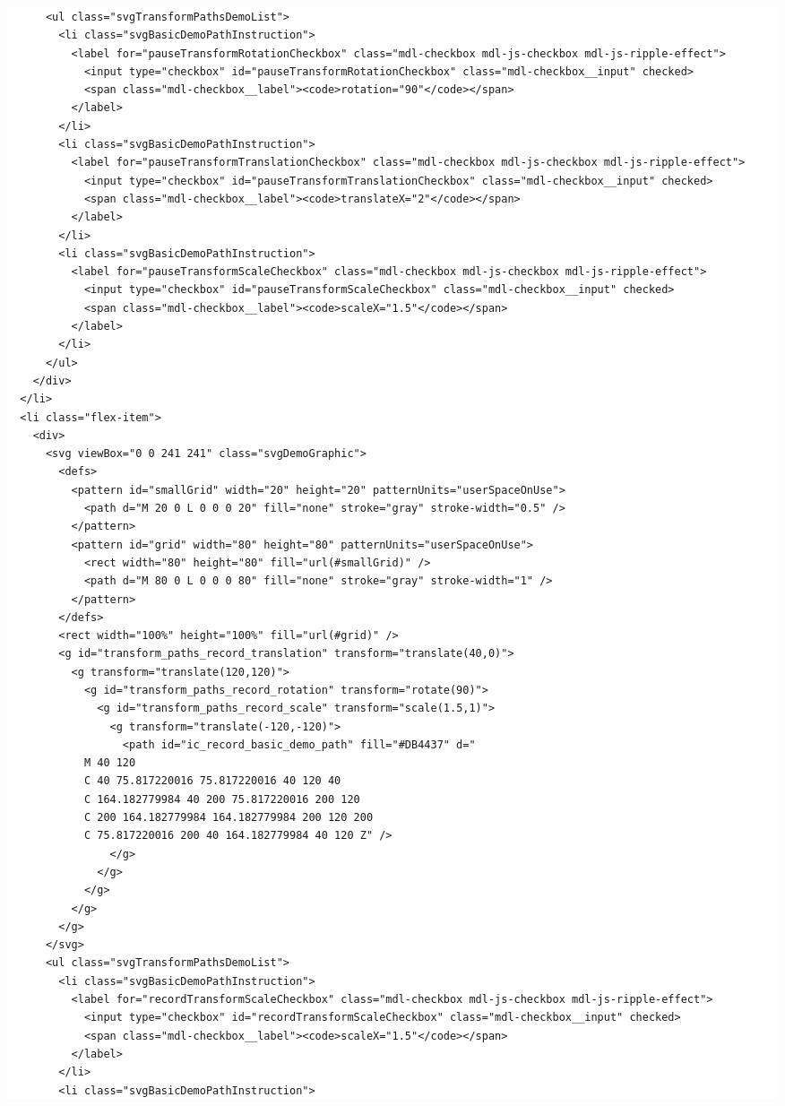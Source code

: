           <ul class="svgTransformPathsDemoList">
            <li class="svgBasicDemoPathInstruction">
              <label for="pauseTransformRotationCheckbox" class="mdl-checkbox mdl-js-checkbox mdl-js-ripple-effect">
                <input type="checkbox" id="pauseTransformRotationCheckbox" class="mdl-checkbox__input" checked>
                <span class="mdl-checkbox__label"><code>rotation="90"</code></span>
              </label>
            </li>
            <li class="svgBasicDemoPathInstruction">
              <label for="pauseTransformTranslationCheckbox" class="mdl-checkbox mdl-js-checkbox mdl-js-ripple-effect">
                <input type="checkbox" id="pauseTransformTranslationCheckbox" class="mdl-checkbox__input" checked>
                <span class="mdl-checkbox__label"><code>translateX="2"</code></span>
              </label>
            </li>
            <li class="svgBasicDemoPathInstruction">
              <label for="pauseTransformScaleCheckbox" class="mdl-checkbox mdl-js-checkbox mdl-js-ripple-effect">
                <input type="checkbox" id="pauseTransformScaleCheckbox" class="mdl-checkbox__input" checked>
                <span class="mdl-checkbox__label"><code>scaleX="1.5"</code></span>
              </label>
            </li>
          </ul>
        </div>
      </li>
      <li class="flex-item">
        <div>
          <svg viewBox="0 0 241 241" class="svgDemoGraphic">
            <defs>
              <pattern id="smallGrid" width="20" height="20" patternUnits="userSpaceOnUse">
                <path d="M 20 0 L 0 0 0 20" fill="none" stroke="gray" stroke-width="0.5" />
              </pattern>
              <pattern id="grid" width="80" height="80" patternUnits="userSpaceOnUse">
                <rect width="80" height="80" fill="url(#smallGrid)" />
                <path d="M 80 0 L 0 0 0 80" fill="none" stroke="gray" stroke-width="1" />
              </pattern>
            </defs>
            <rect width="100%" height="100%" fill="url(#grid)" />
            <g id="transform_paths_record_translation" transform="translate(40,0)">
              <g transform="translate(120,120)">
                <g id="transform_paths_record_rotation" transform="rotate(90)">
                  <g id="transform_paths_record_scale" transform="scale(1.5,1)">
                    <g transform="translate(-120,-120)">
                      <path id="ic_record_basic_demo_path" fill="#DB4437" d="
                M 40 120
                C 40 75.817220016 75.817220016 40 120 40
                C 164.182779984 40 200 75.817220016 200 120
                C 200 164.182779984 164.182779984 200 120 200
                C 75.817220016 200 40 164.182779984 40 120 Z" />
                    </g>
                  </g>
                </g>
              </g>
            </g>
          </svg>
          <ul class="svgTransformPathsDemoList">
            <li class="svgBasicDemoPathInstruction">
              <label for="recordTransformScaleCheckbox" class="mdl-checkbox mdl-js-checkbox mdl-js-ripple-effect">
                <input type="checkbox" id="recordTransformScaleCheckbox" class="mdl-checkbox__input" checked>
                <span class="mdl-checkbox__label"><code>scaleX="1.5"</code></span>
              </label>
            </li>
            <li class="svgBasicDemoPathInstruction">
